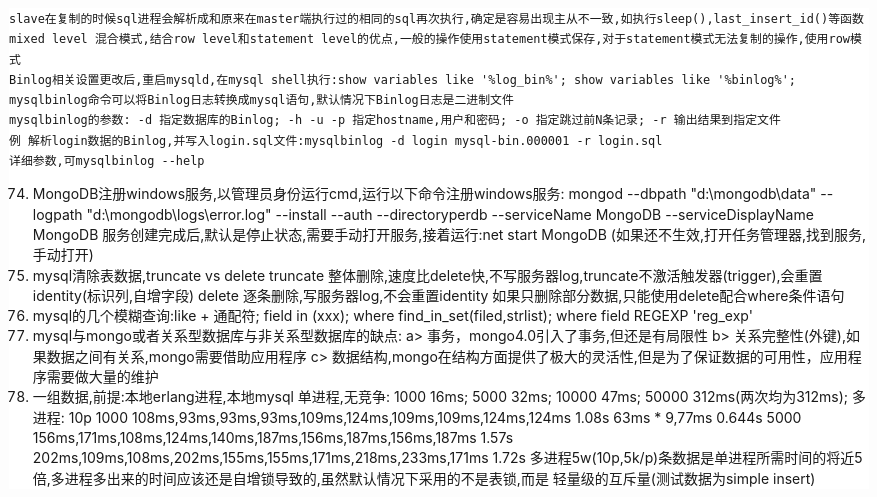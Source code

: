     slave在复制的时候sql进程会解析成和原来在master端执行过的相同的sql再次执行,确定是容易出现主从不一致,如执行sleep(),last_insert_id()等函数
    mixed level 混合模式,结合row level和statement level的优点,一般的操作使用statement模式保存,对于statement模式无法复制的操作,使用row模式
    Binlog相关设置更改后,重启mysqld,在mysql shell执行:show variables like '%log_bin%'; show variables like '%binlog%';
    mysqlbinlog命令可以将Binlog日志转换成mysql语句,默认情况下Binlog日志是二进制文件
    mysqlbinlog的参数: -d 指定数据库的Binlog; -h -u -p 指定hostname,用户和密码; -o 指定跳过前N条记录; -r 输出结果到指定文件
    例 解析login数据的Binlog,并写入login.sql文件:mysqlbinlog -d login mysql-bin.000001 -r login.sql
    详细参数,可mysqlbinlog --help
74. MongoDB注册windows服务,以管理员身份运行cmd,运行以下命令注册windows服务:
    mongod --dbpath "d:\mongodb\data" --logpath "d:\mongodb\logs\error.log" --install  --auth --directoryperdb --serviceName MongoDB
    --serviceDisplayName MongoDB 
    服务创建完成后,默认是停止状态,需要手动打开服务,接着运行:net start MongoDB (如果还不生效,打开任务管理器,找到服务,手动打开)
74. mysql清除表数据,truncate vs delete
    truncate 整体删除,速度比delete快,不写服务器log,truncate不激活触发器(trigger),会重置identity(标识列,自增字段)
    delete 逐条删除,写服务器log,不会重置identity
    如果只删除部分数据,只能使用delete配合where条件语句
75. mysql的几个模糊查询:like + 通配符; field in (xxx); where find_in_set(filed,strlist); where field REGEXP 'reg_exp'
76. mysql与mongo或者关系型数据库与非关系型数据库的缺点:
    a> 事务，mongo4.0引入了事务,但还是有局限性
    b> 关系完整性(外键),如果数据之间有关系,mongo需要借助应用程序
    c> 数据结构,mongo在结构方面提供了极大的灵活性,但是为了保证数据的可用性，应用程序需要做大量的维护
77. 一组数据,前提:本地erlang进程,本地mysql
    单进程,无竞争: 1000 16ms;  5000 32ms; 10000 47ms; 50000 312ms(两次均为312ms);
    多进程: 10p 1000 108ms,93ms,93ms,93ms,109ms,124ms,109ms,109ms,124ms,124ms  1.08s
	             63ms * 9,77ms  0.644s
	        5000 156ms,171ms,108ms,124ms,140ms,187ms,156ms,187ms,156ms,187ms  1.57s
                     202ms,109ms,108ms,202ms,155ms,155ms,171ms,218ms,233ms,171ms  1.72s
    多进程5w(10p,5k/p)条数据是单进程所需时间的将近5倍,多进程多出来的时间应该还是自增锁导致的,虽然默认情况下采用的不是表锁,而是
    轻量级的互斥量(测试数据为simple insert)
